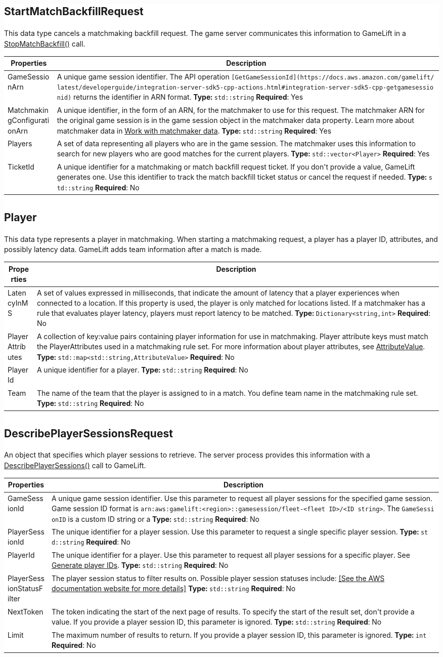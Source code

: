 ## StartMatchBackfillRequest<a name="integration-server-sdk5-cpp-dataypes-startmatchbackfillrequest"></a>

This data type cancels a matchmaking backfill request\. The game server communicates this information to GameLift in a [StopMatchBackfill\(\)](integration-server-sdk5-cpp-actions.md#integration-server-sdk5-cpp-stopmatchbackfill) call\.


| Properties | **Description** | 
| --- | --- | 
| GameSessionArn |  A unique game session identifier\. The API operation `[GetGameSessionId](https://docs.aws.amazon.com/gamelift/latest/developerguide/integration-server-sdk5-cpp-actions.html#integration-server-sdk5-cpp-getgamesessionid)` returns the identifier in ARN format\. **Type:** `std::string` **Required**: Yes  | 
| MatchmakingConfigurationArn |  A unique identifier, in the form of an ARN, for the matchmaker to use for this request\. The matchmaker ARN for the original game session is in the game session object in the matchmaker data property\. Learn more about matchmaker data in [Work with matchmaker data](https://docs.aws.amazon.com/gamelift/latest/flexmatchguide/match-server.html#match-server-data.html)\. **Type:** `std::string` **Required**: Yes  | 
| Players |  A set of data representing all players who are in the game session\. The matchmaker uses this information to search for new players who are good matches for the current players\. **Type:** `std::vector<Player>` **Required**: Yes  | 
| TicketId |  A unique identifier for a matchmaking or match backfill request ticket\. If you don't provide a value, GameLift generates one\. Use this identifier to track the match backfill ticket status or cancel the request if needed\.  **Type:** `std::string` **Required**: No  | 

## Player<a name="integration-server-sdk5-cpp-dataypes-player"></a>

This data type represents a player in matchmaking\. When starting a matchmaking request, a player has a player ID, attributes, and possibly latency data\. GameLift adds team information after a match is made\.


| Properties | **Description** | 
| --- | --- | 
| LatencyInMS |  A set of values expressed in milliseconds, that indicate the amount of latency that a player experiences when connected to a location\.  If this property is used, the player is only matched for locations listed\. If a matchmaker has a rule that evaluates player latency, players must report latency to be matched\. **Type:** `Dictionary<string,int>` **Required**: No  | 
| PlayerAttributes |  A collection of key:value pairs containing player information for use in matchmaking\. Player attribute keys must match the PlayerAttributes used in a matchmaking rule set\. For more information about player attributes, see [AttributeValue](https://docs.aws.amazon.com/gamelift/latest/apireference/API_AttributeValue.html)\. **Type:** `std::map<std::string,AttributeValue>` **Required**: No  | 
| PlayerId |  A unique identifier for a player\. **Type:** `std::string` **Required**: No  | 
| Team |  The name of the team that the player is assigned to in a match\. You define team name in the matchmaking rule set\. **Type:** `std::string` **Required**: No  | 

## DescribePlayerSessionsRequest<a name="integration-server-sdk5-cpp-dataypes-playersessions"></a>

An object that specifies which player sessions to retrieve\. The server process provides this information with a [DescribePlayerSessions\(\)](integration-server-sdk5-cpp-actions.md#integration-server-sdk5-cpp-describeplayersessions) call to GameLift\.


| Properties | **Description** | 
| --- | --- | 
| GameSessionId |  A unique game session identifier\. Use this parameter to request all player sessions for the specified game session\.  Game session ID format is `arn:aws:gamelift:<region>::gamesession/fleet-<fleet ID>/<ID string>`\. The `GameSessionID` is a custom ID string or a **Type:** `std::string` **Required**: No  | 
| PlayerSessionId |  The unique identifier for a player session\. Use this parameter to request a single specific player session\. **Type:** `std::string` **Required**: No  | 
| PlayerId |  The unique identifier for a player\. Use this parameter to request all player sessions for a specific player\. See [Generate player IDs](player-sessions-player-identifiers.md)\. **Type:** `std::string` **Required**: No  | 
| PlayerSessionStatusFilter |  The player session status to filter results on\. Possible player session statuses include: [\[See the AWS documentation website for more details\]](http://docs.aws.amazon.com/gamelift/latest/developerguide/integration-server-sdk5-cpp-datatypes.html) **Type:** `std::string` **Required**: No  | 
| NextToken |  The token indicating the start of the next page of results\. To specify the start of the result set, don't provide a value\. If you provide a player session ID, this parameter is ignored\. **Type:** `std::string` **Required**: No  | 
| Limit |  The maximum number of results to return\. If you provide a player session ID, this parameter is ignored\. **Type:** `int` **Required**: No  | 
